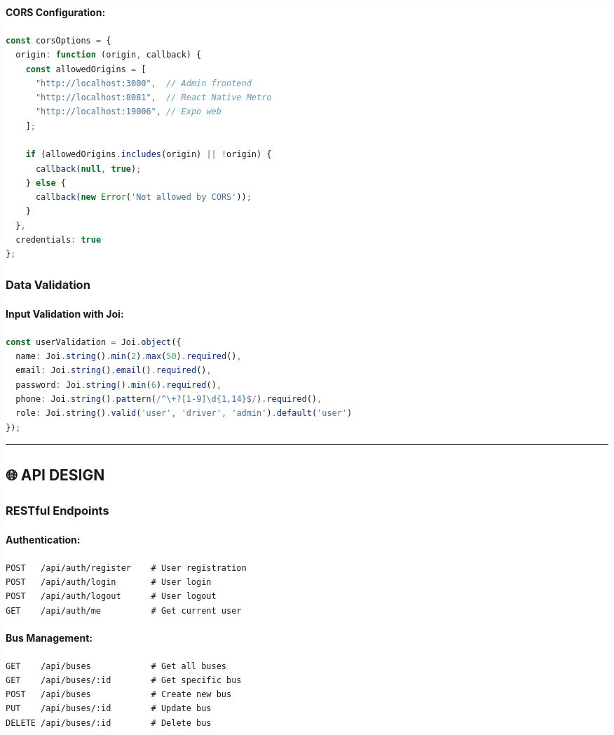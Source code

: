 #### **CORS Configuration:**
```typescript
const corsOptions = {
  origin: function (origin, callback) {
    const allowedOrigins = [
      "http://localhost:3000",  // Admin frontend
      "http://localhost:8081",  // React Native Metro
      "http://localhost:19006", // Expo web
    ];
    
    if (allowedOrigins.includes(origin) || !origin) {
      callback(null, true);
    } else {
      callback(new Error('Not allowed by CORS'));
    }
  },
  credentials: true
};
```

### Data Validation

#### **Input Validation with Joi:**
```typescript
const userValidation = Joi.object({
  name: Joi.string().min(2).max(50).required(),
  email: Joi.string().email().required(),
  password: Joi.string().min(6).required(),
  phone: Joi.string().pattern(/^\+?[1-9]\d{1,14}$/).required(),
  role: Joi.string().valid('user', 'driver', 'admin').default('user')
});
```

---

## 🌐 API DESIGN

### RESTful Endpoints

#### **Authentication:**
```http
POST   /api/auth/register    # User registration
POST   /api/auth/login       # User login
POST   /api/auth/logout      # User logout
GET    /api/auth/me          # Get current user
```

#### **Bus Management:**
```http
GET    /api/buses            # Get all buses
GET    /api/buses/:id        # Get specific bus
POST   /api/buses            # Create new bus
PUT    /api/buses/:id        # Update bus
DELETE /api/buses/:id        # Delete bus
```
